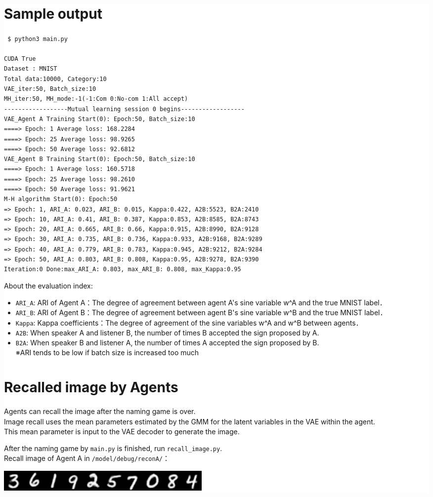 # Sample output

```
 $ python3 main.py 

CUDA True
Dataset : MNIST
Total data:10000, Category:10
VAE_iter:50, Batch_size:10
MH_iter:50, MH_mode:-1(-1:Com 0:No-com 1:All accept)
------------------Mutual learning session 0 begins------------------
VAE_Agent A Training Start(0): Epoch:50, Batch_size:10
====> Epoch: 1 Average loss: 168.2284
====> Epoch: 25 Average loss: 98.9265
====> Epoch: 50 Average loss: 92.6812
VAE_Agent B Training Start(0): Epoch:50, Batch_size:10
====> Epoch: 1 Average loss: 160.5718
====> Epoch: 25 Average loss: 98.2610
====> Epoch: 50 Average loss: 91.9621
M-H algorithm Start(0): Epoch:50
=> Epoch: 1, ARI_A: 0.023, ARI_B: 0.015, Kappa:0.422, A2B:5523, B2A:2410
=> Epoch: 10, ARI_A: 0.41, ARI_B: 0.387, Kappa:0.853, A2B:8585, B2A:8743
=> Epoch: 20, ARI_A: 0.665, ARI_B: 0.66, Kappa:0.915, A2B:8990, B2A:9128
=> Epoch: 30, ARI_A: 0.735, ARI_B: 0.736, Kappa:0.933, A2B:9168, B2A:9289
=> Epoch: 40, ARI_A: 0.779, ARI_B: 0.783, Kappa:0.945, A2B:9212, B2A:9284
=> Epoch: 50, ARI_A: 0.803, ARI_B: 0.808, Kappa:0.95, A2B:9278, B2A:9390
Iteration:0 Done:max_ARI_A: 0.803, max_ARI_B: 0.808, max_Kappa:0.95
```
About the evaluation index:
- `ARI_A`: ARI of Agent A：The degree of agreement between agent A's sine variable w^A and the true MNIST label．  
- `ARI_B`: ARI of Agent B：The degree of agreement between agent B's sine variable w^B and the true MNIST label．  
- `Kappa`: Kappa coefficients：The degree of agreement of the sine variables w^A and w^B between agents．  
- `A2B`: When speaker A and listener B, the number of times B accepted the sign proposed by A.  
- `B2A`: When speaker B and listener A, the number of times A accepted the sign proposed by B.  
※ARI tends to be low if batch size is increased too much  

# Recalled image by Agents
Agents can recall the image after the naming game is over.  
Image recall uses the mean parameters estimated by the GMM for the latent variables in the VAE within the agent.  
This mean parameter is input to the VAE decoder to generate the image.  

After the naming game by `main.py` is finished, run `recall_image.py`.  
Recall image of Agent A in `/model/debug/reconA/`：
<div>
<img src='/image/recall_A.png' width="400px">
</div>
